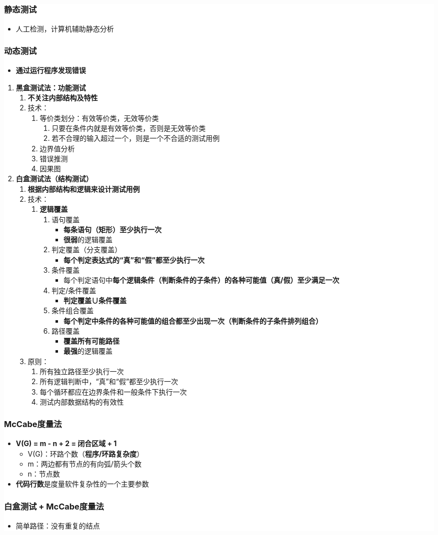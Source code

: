 ### 静态测试

- 人工检测，计算机辅助静态分析

### **动态测试**

- **通过运行程序发现错误**

1. **黑盒测试法：功能测试**
   1. **不关注内部结构及特性**
   2. 技术：
      1. 等价类划分：有效等价类，无效等价类
         1. 只要在条件内就是有效等价类，否则是无效等价类
         2. 若不合理的输入超过一个，则是一个不合适的测试用例
      2. 边界值分析
      3. 错误推测
      4. 因果图
2. **白盒测试法（结构测试）**
   1. **根据内部结构和逻辑来设计测试用例**
   2. 技术：
      1. **逻辑覆盖**
         1. 语句覆盖
            - **每条语句（矩形）至少执行一次**
            - **很弱**的逻辑覆盖
         2. 判定覆盖（分支覆盖）
            - **每个判定表达式的“真”和“假”都至少执行一次**
         3. 条件覆盖
            - 每个判定语句中**每个逻辑条件（判断条件的子条件）的各种可能值（真/假）至少满足一次**
         4. 判定/条件覆盖
            - **判定覆盖∪条件覆盖**
         5. 条件组合覆盖
            - **每个判定中条件的各种可能值的组合都至少出现一次（判断条件的子条件排列组合）**
         6. 路径覆盖
            - **覆盖所有可能路径**
            - **最强**的逻辑覆盖
   3. 原则：
      1. 所有独立路径至少执行一次
      2. 所有逻辑判断中，“真”和“假”都至少执行一次
      3. 每个循环都应在边界条件和一般条件下执行一次
      4. 测试内部数据结构的有效性

### McCabe度量法

- **V(G) = m - n + 2 = 闭合区域 + 1**
  - V(G)：环路个数（**程序/环路复杂度**）
  - m：两边都有节点的有向弧/箭头个数
  - n：节点数
- **代码行数**是度量软件复杂性的一个主要参数

### 白盒测试 + McCabe度量法

- 简单路径：没有重复的结点
